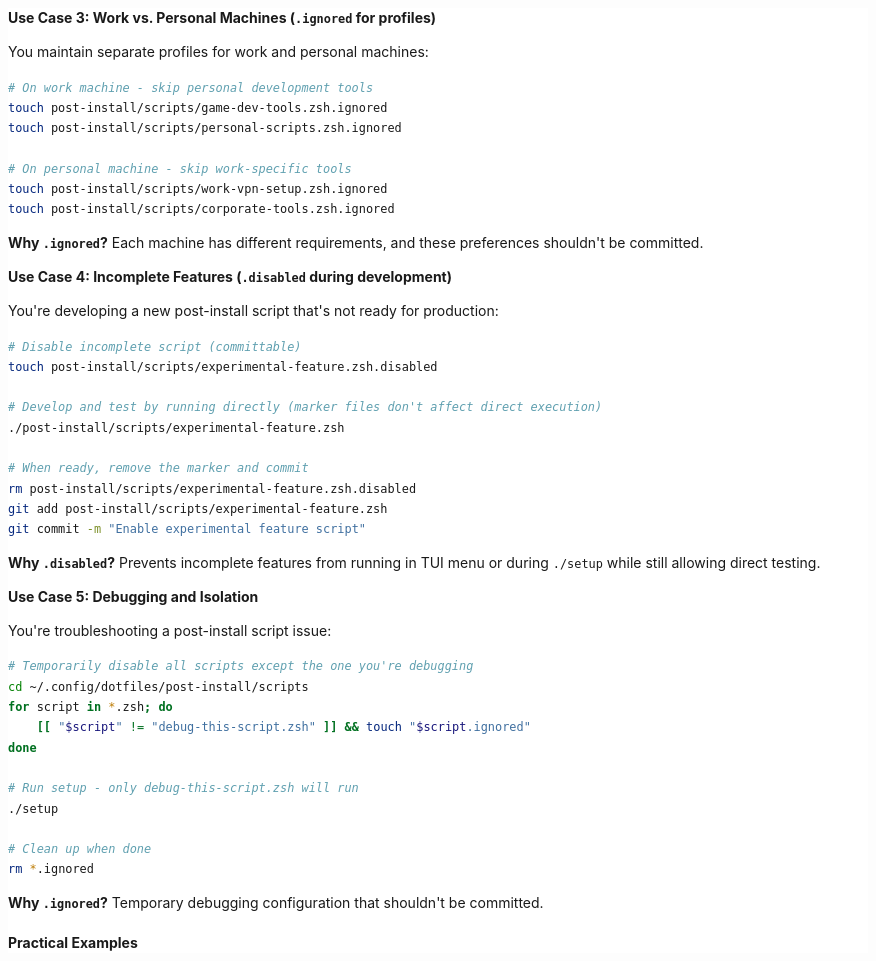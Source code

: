 **Use Case 3: Work vs. Personal Machines (`.ignored` for profiles)**

You maintain separate profiles for work and personal machines:

```bash
# On work machine - skip personal development tools
touch post-install/scripts/game-dev-tools.zsh.ignored
touch post-install/scripts/personal-scripts.zsh.ignored

# On personal machine - skip work-specific tools
touch post-install/scripts/work-vpn-setup.zsh.ignored
touch post-install/scripts/corporate-tools.zsh.ignored
```

**Why `.ignored`?** Each machine has different requirements, and these preferences shouldn't be committed.

**Use Case 4: Incomplete Features (`.disabled` during development)**

You're developing a new post-install script that's not ready for production:

```bash
# Disable incomplete script (committable)
touch post-install/scripts/experimental-feature.zsh.disabled

# Develop and test by running directly (marker files don't affect direct execution)
./post-install/scripts/experimental-feature.zsh

# When ready, remove the marker and commit
rm post-install/scripts/experimental-feature.zsh.disabled
git add post-install/scripts/experimental-feature.zsh
git commit -m "Enable experimental feature script"
```

**Why `.disabled`?** Prevents incomplete features from running in TUI menu or during `./setup` while still allowing direct testing.

**Use Case 5: Debugging and Isolation**

You're troubleshooting a post-install script issue:

```bash
# Temporarily disable all scripts except the one you're debugging
cd ~/.config/dotfiles/post-install/scripts
for script in *.zsh; do
    [[ "$script" != "debug-this-script.zsh" ]] && touch "$script.ignored"
done

# Run setup - only debug-this-script.zsh will run
./setup

# Clean up when done
rm *.ignored
```

**Why `.ignored`?** Temporary debugging configuration that shouldn't be committed.

#### Practical Examples
